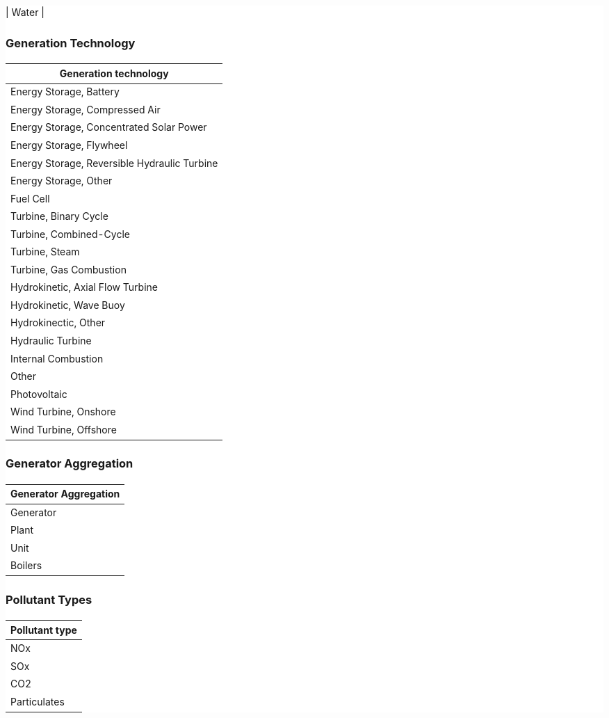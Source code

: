 | Water                       |

### Generation Technology

| Generation technology                        |
|----------------------------------------------|
| Energy Storage, Battery                      |
| Energy Storage, Compressed Air               |
| Energy Storage, Concentrated Solar Power     |
| Energy Storage, Flywheel                     |
| Energy Storage, Reversible Hydraulic Turbine |
| Energy Storage, Other                        |
| Fuel Cell                                    |
| Turbine, Binary Cycle                        |
| Turbine, Combined-Cycle                      |
| Turbine, Steam                               |
| Turbine, Gas Combustion                      |
| Hydrokinetic, Axial Flow Turbine             |
| Hydrokinetic, Wave Buoy                      |
| Hydrokinectic, Other                         |
| Hydraulic Turbine                            |
| Internal Combustion                          |
| Other                                        |
| Photovoltaic                                 |
| Wind Turbine, Onshore                        |
| Wind Turbine, Offshore                       |

### Generator Aggregation

| Generator Aggregation |
|-----------------------|
| Generator             |
| Plant                 |
| Unit                  |
| Boilers               |

### Pollutant Types

| Pollutant type |
|----------------|
| NOx            |
| SOx            |
| CO2            |
| Particulates   |
